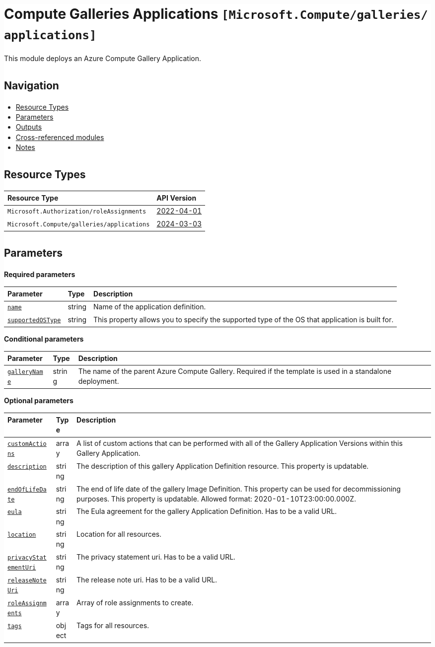 # Compute Galleries Applications `[Microsoft.Compute/galleries/applications]`

This module deploys an Azure Compute Gallery Application.

## Navigation

- [Resource Types](#Resource-Types)
- [Parameters](#Parameters)
- [Outputs](#Outputs)
- [Cross-referenced modules](#Cross-referenced-modules)
- [Notes](#Notes)

## Resource Types

| Resource Type | API Version |
| :-- | :-- |
| `Microsoft.Authorization/roleAssignments` | [2022-04-01](https://learn.microsoft.com/en-us/azure/templates/Microsoft.Authorization/2022-04-01/roleAssignments) |
| `Microsoft.Compute/galleries/applications` | [2024-03-03](https://learn.microsoft.com/en-us/azure/templates/Microsoft.Compute/2024-03-03/galleries/applications) |

## Parameters

**Required parameters**

| Parameter | Type | Description |
| :-- | :-- | :-- |
| [`name`](#parameter-name) | string | Name of the application definition. |
| [`supportedOSType`](#parameter-supportedostype) | string | This property allows you to specify the supported type of the OS that application is built for. |

**Conditional parameters**

| Parameter | Type | Description |
| :-- | :-- | :-- |
| [`galleryName`](#parameter-galleryname) | string | The name of the parent Azure Compute Gallery. Required if the template is used in a standalone deployment. |

**Optional parameters**

| Parameter | Type | Description |
| :-- | :-- | :-- |
| [`customActions`](#parameter-customactions) | array | A list of custom actions that can be performed with all of the Gallery Application Versions within this Gallery Application. |
| [`description`](#parameter-description) | string | The description of this gallery Application Definition resource. This property is updatable. |
| [`endOfLifeDate`](#parameter-endoflifedate) | string | The end of life date of the gallery Image Definition. This property can be used for decommissioning purposes. This property is updatable. Allowed format: 2020-01-10T23:00:00.000Z. |
| [`eula`](#parameter-eula) | string | The Eula agreement for the gallery Application Definition. Has to be a valid URL. |
| [`location`](#parameter-location) | string | Location for all resources. |
| [`privacyStatementUri`](#parameter-privacystatementuri) | string | The privacy statement uri. Has to be a valid URL. |
| [`releaseNoteUri`](#parameter-releasenoteuri) | string | The release note uri. Has to be a valid URL. |
| [`roleAssignments`](#parameter-roleassignments) | array | Array of role assignments to create. |
| [`tags`](#parameter-tags) | object | Tags for all resources. |
